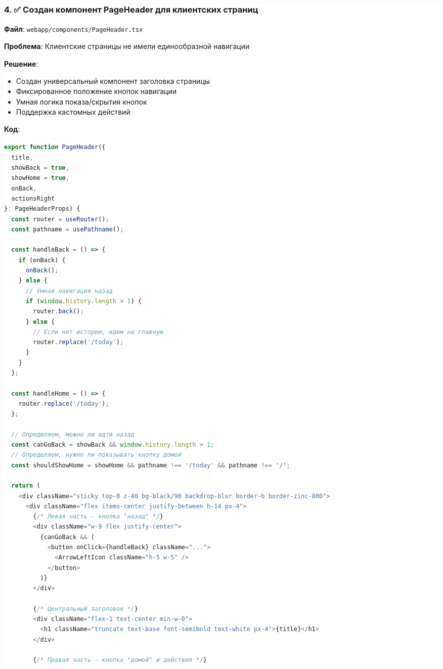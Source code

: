 ### 4. ✅ Создан компонент PageHeader для клиентских страниц

**Файл**: `webapp/components/PageHeader.tsx`

**Проблема**: Клиентские страницы не имели единообразной навигации

**Решение**:
- Создан универсальный компонент заголовка страницы
- Фиксированное положение кнопок навигации
- Умная логика показа/скрытия кнопок
- Поддержка кастомных действий

**Код**:
```typescript
export function PageHeader({ 
  title, 
  showBack = true, 
  showHome = true, 
  onBack,
  actionsRight 
}: PageHeaderProps) {
  const router = useRouter();
  const pathname = usePathname();

  const handleBack = () => {
    if (onBack) {
      onBack();
    } else {
      // Умная навигация назад
      if (window.history.length > 1) {
        router.back();
      } else {
        // Если нет истории, идем на главную
        router.replace('/today');
      }
    }
  };

  const handleHome = () => {
    router.replace('/today');
  };

  // Определяем, можно ли идти назад
  const canGoBack = showBack && window.history.length > 1;
  // Определяем, нужно ли показывать кнопку домой
  const shouldShowHome = showHome && pathname !== '/today' && pathname !== '/';

  return (
    <div className="sticky top-0 z-40 bg-black/90 backdrop-blur border-b border-zinc-800">
      <div className="flex items-center justify-between h-14 px-4">
        {/* Левая часть - кнопка "назад" */}
        <div className="w-9 flex justify-center">
          {canGoBack && (
            <button onClick={handleBack} className="...">
              <ArrowLeftIcon className="h-5 w-5" />
            </button>
          )}
        </div>

        {/* Центральный заголовок */}
        <div className="flex-1 text-center min-w-0">
          <h1 className="truncate text-base font-semibold text-white px-4">{title}</h1>
        </div>

        {/* Правая часть - кнопка "домой" и действия */}
```